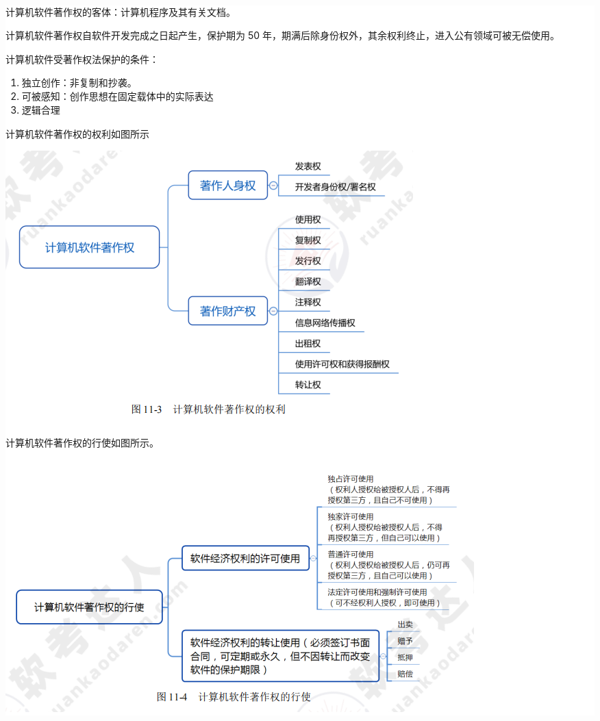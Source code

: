计算机软件著作权的客体：计算机程序及其有关文档。

计算机软件著作权自软件开发完成之日起产生，保护期为 50 年，期满后除身份权外，其余权利终止，进入公有领域可被无偿使用。

计算机软件受著作权法保护的条件：
1. 独立创作：非复制和抄袭。
2. 可被感知：创作思想在固定载体中的实际表达
3. 逻辑合理

计算机软件著作权的权利如图所示

![ruankao_20241024180520.png](../blog_img/ruankao_20241024180520.png)

计算机软件著作权的行使如图所示。

![ruankao_20241024180610.png](../blog_img/ruankao_20241024180610.png)
